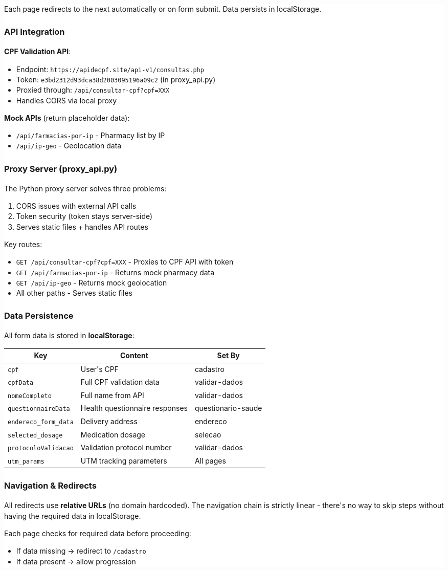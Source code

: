 Each page redirects to the next automatically or on form submit. Data persists in localStorage.

### API Integration

**CPF Validation API**:
- Endpoint: `https://apidecpf.site/api-v1/consultas.php`
- Token: `e3bd2312d93dca38d2003095196a09c2` (in proxy_api.py)
- Proxied through: `/api/consultar-cpf?cpf=XXX`
- Handles CORS via local proxy

**Mock APIs** (return placeholder data):
- `/api/farmacias-por-ip` - Pharmacy list by IP
- `/api/ip-geo` - Geolocation data

### Proxy Server (proxy_api.py)

The Python proxy server solves three problems:
1. CORS issues with external API calls
2. Token security (token stays server-side)
3. Serves static files + handles API routes

Key routes:
- `GET /api/consultar-cpf?cpf=XXX` - Proxies to CPF API with token
- `GET /api/farmacias-por-ip` - Returns mock pharmacy data
- `GET /api/ip-geo` - Returns mock geolocation
- All other paths - Serves static files

### Data Persistence

All form data is stored in **localStorage**:

| Key | Content | Set By |
|-----|---------|--------|
| `cpf` | User's CPF | cadastro |
| `cpfData` | Full CPF validation data | validar-dados |
| `nomeCompleto` | Full name from API | validar-dados |
| `questionnaireData` | Health questionnaire responses | questionario-saude |
| `endereco_form_data` | Delivery address | endereco |
| `selected_dosage` | Medication dosage | selecao |
| `protocoloValidacao` | Validation protocol number | validar-dados |
| `utm_params` | UTM tracking parameters | All pages |

### Navigation & Redirects

All redirects use **relative URLs** (no domain hardcoded). The navigation chain is strictly linear - there's no way to skip steps without having the required data in localStorage.

Each page checks for required data before proceeding:
- If data missing → redirect to `/cadastro`
- If data present → allow progression
